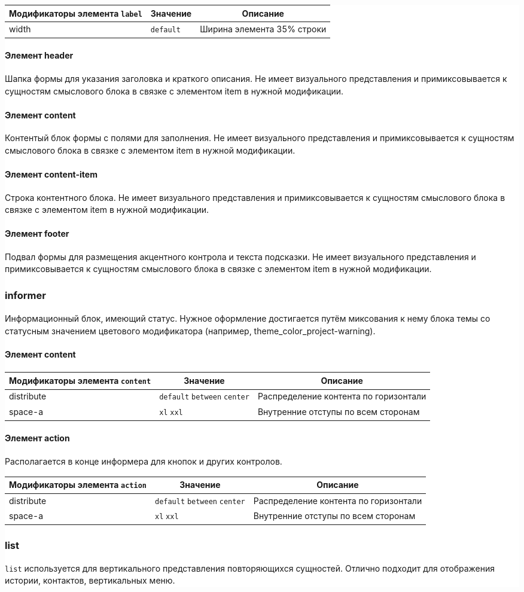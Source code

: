 Модификаторы элемента `label` | Значение          | Описание
----------------------------- | ----------------- | ---------------------------------------------
width                         | `default`         | Ширина элемента 35% строки


#### Элемент header
Шапка формы для указания заголовка и краткого описания. Не имеет визуального представления и примиксовывается к сущностям смыслового блока в связке с элементом item в нужной модификации.

#### Элемент content
Контентый блок формы с полями для заполнения. Не имеет визуального представления и примиксовывается к сущностям смыслового блока в связке с элементом item в нужной модификации.

#### Элемент content-item
Строка контентного блока. Не имеет визуального представления и примиксовывается к сущностям смыслового блока в связке с элементом item в нужной модификации.

#### Элемент footer
Подвал формы для размещения акцентного контрола и текста подсказки. Не имеет визуального представления и примиксовывается к сущностям смыслового блока в связке с элементом item в нужной модификации.


### informer
Информационный блок, имеющий статус. Нужное оформление достигается путём миксования к нему блока темы со статусным значением цветового модификатора (например, theme_color_project-warning).

#### Элемент content

Модификаторы элемента `content`     | Значение                   | Описание
----------------------------------- | -------------------------- | -------------------------------------
distribute                          | `default` `between` `center` | Распределение контента по горизонтали
space-a                             | `xl` `xxl`                   | Внутренние отступы по всем сторонам

#### Элемент action

Располагается в конце информера для кнопок и других контролов.

Модификаторы элемента `action`     | Значение              | Описание
---------------------------------- | --------------------- | ---------------------------------------
distribute                         | `default` `between` `center` | Распределение контента по горизонтали
space-a                            | `xl` `xxl`                   | Внутренние отступы по всем сторонам



### list
`list` используется для вертикального представления повторяющихся сущностей. Отлично подходит для отображения истории, контактов, вертикальных меню.
